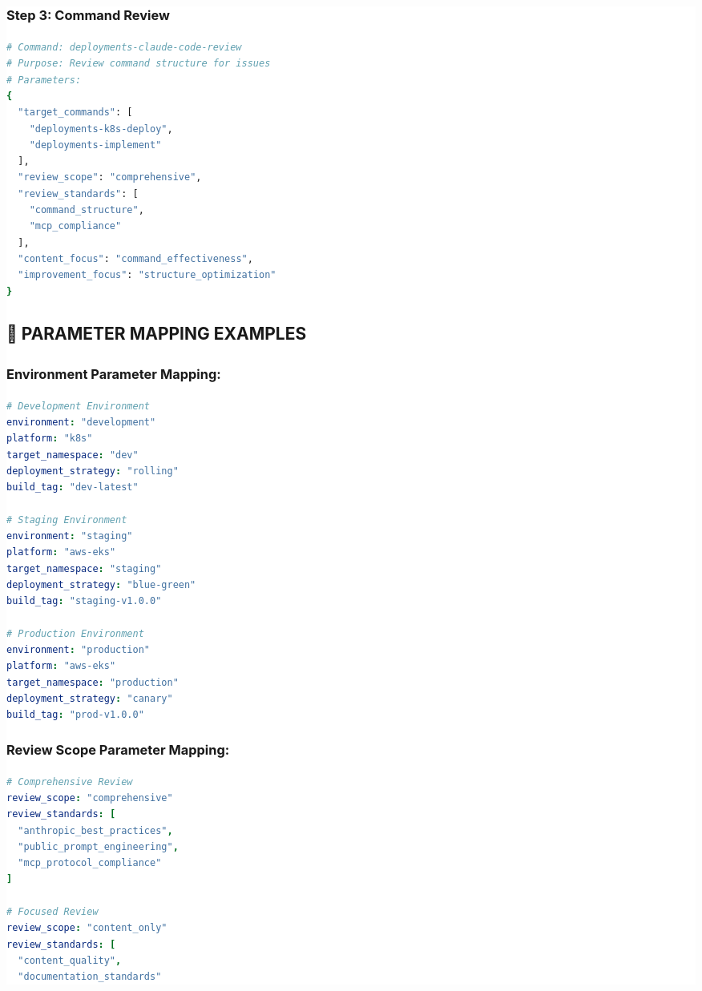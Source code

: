 ### **Step 3: Command Review**

```bash
# Command: deployments-claude-code-review
# Purpose: Review command structure for issues
# Parameters:
{
  "target_commands": [
    "deployments-k8s-deploy",
    "deployments-implement"
  ],
  "review_scope": "comprehensive",
  "review_standards": [
    "command_structure",
    "mcp_compliance"
  ],
  "content_focus": "command_effectiveness",
  "improvement_focus": "structure_optimization"
}
```

## 🔧 **PARAMETER MAPPING EXAMPLES**

### **Environment Parameter Mapping:**

```yaml
# Development Environment
environment: "development"
platform: "k8s"
target_namespace: "dev"
deployment_strategy: "rolling"
build_tag: "dev-latest"

# Staging Environment
environment: "staging"
platform: "aws-eks"
target_namespace: "staging"
deployment_strategy: "blue-green"
build_tag: "staging-v1.0.0"

# Production Environment
environment: "production"
platform: "aws-eks"
target_namespace: "production"
deployment_strategy: "canary"
build_tag: "prod-v1.0.0"
```

### **Review Scope Parameter Mapping:**

```yaml
# Comprehensive Review
review_scope: "comprehensive"
review_standards: [
  "anthropic_best_practices",
  "public_prompt_engineering",
  "mcp_protocol_compliance"
]

# Focused Review
review_scope: "content_only"
review_standards: [
  "content_quality",
  "documentation_standards"
```
